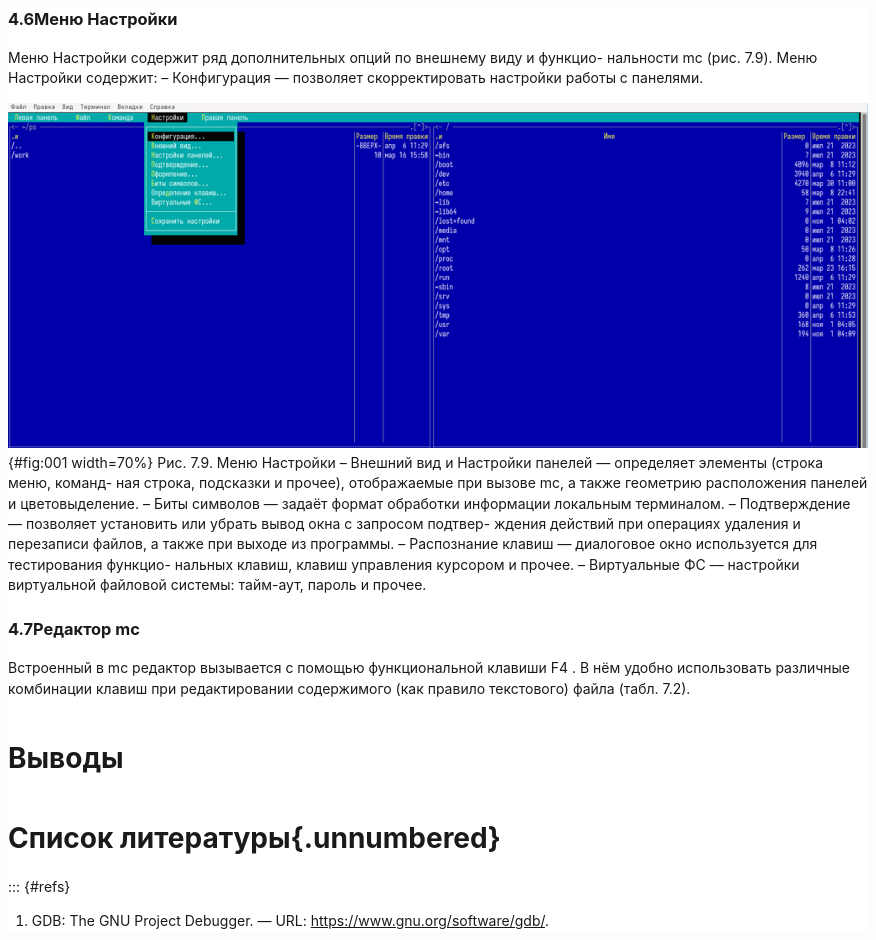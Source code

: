 ### 4.6Меню Настройки
Меню Настройки содержит ряд дополнительных опций по внешнему виду и функцио-
нальности mc (рис. 7.9).
Меню Настройки содержит:
– Конфигурация — позволяет скорректировать настройки работы с панелями.

![Название рисунка](image/9.png){#fig:001 width=70%}
Рис. 7.9. Меню Настройки
– Внешний вид и Настройки панелей — определяет элементы (строка меню, команд-
ная строка, подсказки и прочее), отображаемые при вызове mc, а также геометрию
расположения панелей и цветовыделение.
– Биты символов — задаёт формат обработки информации локальным терминалом.
– Подтверждение — позволяет установить или убрать вывод окна с запросом подтвер-
ждения действий при операциях удаления и перезаписи файлов, а также при выходе
из программы.
– Распознание клавиш — диалоговое окно используется для тестирования функцио-
нальных клавиш, клавиш управления курсором и прочее.
– Виртуальные ФС –– настройки виртуальной файловой системы: тайм-аут, пароль
и прочее.

### 4.7Редактор mc
Встроенный в mc редактор вызывается с помощью функциональной клавиши F4 . В нём
удобно использовать различные комбинации клавиш при редактировании содержимого
(как правило текстового) файла (табл. 7.2).
# Выводы

# Список литературы{.unnumbered}

::: {#refs}

1. GDB: The GNU Project Debugger. — URL: https://www.gnu.org/software/gdb/.
